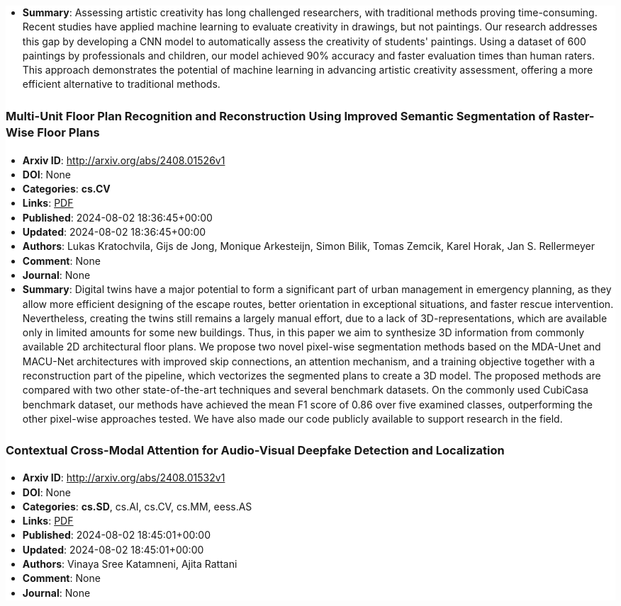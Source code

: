 - **Summary**: Assessing artistic creativity has long challenged researchers, with traditional methods proving time-consuming. Recent studies have applied machine learning to evaluate creativity in drawings, but not paintings. Our research addresses this gap by developing a CNN model to automatically assess the creativity of students' paintings. Using a dataset of 600 paintings by professionals and children, our model achieved 90% accuracy and faster evaluation times than human raters. This approach demonstrates the potential of machine learning in advancing artistic creativity assessment, offering a more efficient alternative to traditional methods.



### Multi-Unit Floor Plan Recognition and Reconstruction Using Improved Semantic Segmentation of Raster-Wise Floor Plans
- **Arxiv ID**: http://arxiv.org/abs/2408.01526v1
- **DOI**: None
- **Categories**: **cs.CV**
- **Links**: [PDF](http://arxiv.org/pdf/2408.01526v1)
- **Published**: 2024-08-02 18:36:45+00:00
- **Updated**: 2024-08-02 18:36:45+00:00
- **Authors**: Lukas Kratochvila, Gijs de Jong, Monique Arkesteijn, Simon Bilik, Tomas Zemcik, Karel Horak, Jan S. Rellermeyer
- **Comment**: None
- **Journal**: None
- **Summary**: Digital twins have a major potential to form a significant part of urban management in emergency planning, as they allow more efficient designing of the escape routes, better orientation in exceptional situations, and faster rescue intervention. Nevertheless, creating the twins still remains a largely manual effort, due to a lack of 3D-representations, which are available only in limited amounts for some new buildings. Thus, in this paper we aim to synthesize 3D information from commonly available 2D architectural floor plans. We propose two novel pixel-wise segmentation methods based on the MDA-Unet and MACU-Net architectures with improved skip connections, an attention mechanism, and a training objective together with a reconstruction part of the pipeline, which vectorizes the segmented plans to create a 3D model. The proposed methods are compared with two other state-of-the-art techniques and several benchmark datasets. On the commonly used CubiCasa benchmark dataset, our methods have achieved the mean F1 score of 0.86 over five examined classes, outperforming the other pixel-wise approaches tested. We have also made our code publicly available to support research in the field.



### Contextual Cross-Modal Attention for Audio-Visual Deepfake Detection and Localization
- **Arxiv ID**: http://arxiv.org/abs/2408.01532v1
- **DOI**: None
- **Categories**: **cs.SD**, cs.AI, cs.CV, cs.MM, eess.AS
- **Links**: [PDF](http://arxiv.org/pdf/2408.01532v1)
- **Published**: 2024-08-02 18:45:01+00:00
- **Updated**: 2024-08-02 18:45:01+00:00
- **Authors**: Vinaya Sree Katamneni, Ajita Rattani
- **Comment**: None
- **Journal**: None